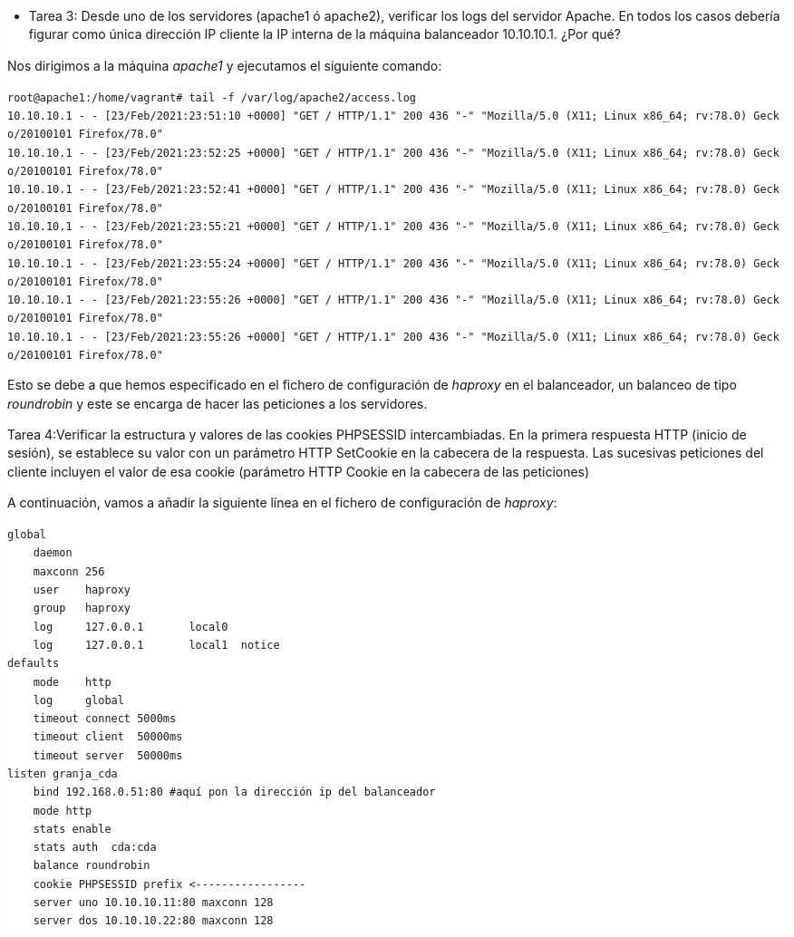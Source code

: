 * Tarea 3: Desde uno de los servidores (apache1 ó apache2), verificar los logs 
del servidor Apache. En todos los casos debería figurar como única dirección 
IP cliente la IP interna de la máquina balanceador 10.10.10.1. ¿Por qué?

Nos dirigimos a la máquina _apache1_ y ejecutamos el siguiente comando:

```
root@apache1:/home/vagrant# tail -f /var/log/apache2/access.log 
10.10.10.1 - - [23/Feb/2021:23:51:10 +0000] "GET / HTTP/1.1" 200 436 "-" "Mozilla/5.0 (X11; Linux x86_64; rv:78.0) Gecko/20100101 Firefox/78.0"
10.10.10.1 - - [23/Feb/2021:23:52:25 +0000] "GET / HTTP/1.1" 200 436 "-" "Mozilla/5.0 (X11; Linux x86_64; rv:78.0) Gecko/20100101 Firefox/78.0"
10.10.10.1 - - [23/Feb/2021:23:52:41 +0000] "GET / HTTP/1.1" 200 436 "-" "Mozilla/5.0 (X11; Linux x86_64; rv:78.0) Gecko/20100101 Firefox/78.0"
10.10.10.1 - - [23/Feb/2021:23:55:21 +0000] "GET / HTTP/1.1" 200 436 "-" "Mozilla/5.0 (X11; Linux x86_64; rv:78.0) Gecko/20100101 Firefox/78.0"
10.10.10.1 - - [23/Feb/2021:23:55:24 +0000] "GET / HTTP/1.1" 200 436 "-" "Mozilla/5.0 (X11; Linux x86_64; rv:78.0) Gecko/20100101 Firefox/78.0"
10.10.10.1 - - [23/Feb/2021:23:55:26 +0000] "GET / HTTP/1.1" 200 436 "-" "Mozilla/5.0 (X11; Linux x86_64; rv:78.0) Gecko/20100101 Firefox/78.0"
10.10.10.1 - - [23/Feb/2021:23:55:26 +0000] "GET / HTTP/1.1" 200 436 "-" "Mozilla/5.0 (X11; Linux x86_64; rv:78.0) Gecko/20100101 Firefox/78.0"
```

Esto se debe a que hemos especificado en el fichero de configuración
de _haproxy_ en el balanceador, un balanceo de tipo _roundrobin_ y
este se encarga de hacer las peticiones a los servidores.

Tarea 4:Verificar la estructura y valores de las cookies PHPSESSID 
intercambiadas. En la primera respuesta HTTP (inicio de sesión), se establece 
su valor con un parámetro HTTP SetCookie en la cabecera de la respuesta. Las 
sucesivas peticiones del cliente incluyen el valor de esa cookie 
(parámetro HTTP Cookie en la cabecera de las peticiones)

A continuación, vamos a añadir la siguiente línea en el fichero de
configuración de _haproxy_:

```
global
    daemon
    maxconn 256
    user    haproxy
    group   haproxy
    log     127.0.0.1       local0
    log     127.0.0.1       local1  notice
defaults
    mode    http
    log     global
    timeout connect 5000ms
    timeout client  50000ms
    timeout server  50000ms
listen granja_cda
    bind 192.168.0.51:80 #aquí pon la dirección ip del balanceador
    mode http
    stats enable
    stats auth  cda:cda
    balance roundrobin
    cookie PHPSESSID prefix	<-----------------
    server uno 10.10.10.11:80 maxconn 128
    server dos 10.10.10.22:80 maxconn 128
```
